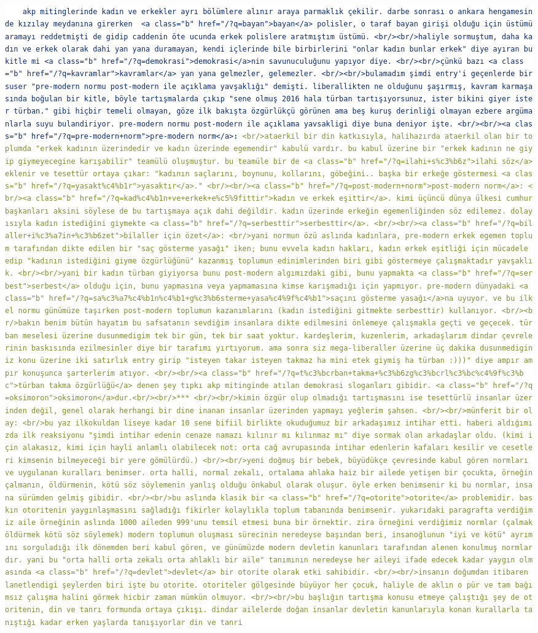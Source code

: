 ```yaml
    akp mitinglerinde kadın ve erkekler ayrı bölümlere alınır araya parmaklık çekilir. darbe sonrası o ankara hengamesinde kızılay meydanına girerken  <a class="b" href="/?q=bayan">bayan</a> polisler, o taraf bayan girişi olduğu için üstümü aramayı reddetmişti de gidip caddenin öte ucunda erkek polislere aratmıştım üstümü. <br/><br/>haliyle sormuştum, daha kadın ve erkek olarak dahi yan yana duramayan, kendi içlerinde bile birbirlerini "onlar kadın bunlar erkek" diye ayıran bu kitle mi <a class="b" href="/?q=demokrasi">demokrasi</a>nin savunuculuğunu yapıyor diye. <br/><br/>çünkü bazı <a class="b" href="/?q=kavramlar">kavramlar</a> yan yana gelmezler, gelemezler. <br/><br/>bulamadım şimdi entry'i geçenlerde bir suser "pre-modern normu post-modern ile açıklama yavşaklığı" demişti. liberallikten ne olduğunu şaşırmış, kavram karmaşasında boğulan bir kitle, böyle tartışmalarda çıkıp "sene olmuş 2016 hala türban tartışıyorsunuz, ister bikini giyer ister türban." gibi hiçbir temeli olmayan, göze ilk bakışta özgürlükçü görünen ama beş kuruş derinliği olmayan ezbere argümanlarla suyu bulandiriyor. pre-modern normu post-modern ile açıklama yavsakligi diye buna deniyor işte. <br/><br/><a class="b" href="/?q=pre-modern+norm">pre-modern norm</a>: <br/>ataerkil bir din katkısıyla, halihazırda ataerkil olan bir toplumda "erkek kadının üzerindedir ve kadın üzerinde egemendir" kabulü vardır. bu kabul üzerine bir "erkek kadının ne giyip giymeyecegine karışabilir" teamülü oluşmuştur. bu teamüle bir de <a class="b" href="/?q=ilahi+s%c3%b6z">ilahi söz</a> eklenir ve tesettür ortaya çıkar: "kadının saçlarını, boynunu, kollarını, göbeğini.. başka bir erkeğe göstermesi <a class="b" href="/?q=yasakt%c4%b1r">yasaktır</a>." <br/><br/><a class="b" href="/?q=post-modern+norm">post-modern norm</a>: <br/><a class="b" href="/?q=kad%c4%b1n+ve+erkek+e%c5%9fittir">kadın ve erkek eşittir</a>. kimi üçüncü dünya ülkesi cumhurbaşkanları aksini söylese de bu tartışmaya açık dahi değildir. kadın üzerinde erkeğin egemenliğinden söz edilemez. dolayısıyla kadın istediğini giymekte <a class="b" href="/?q=serbesttir">serbesttir</a>. <br/><br/><a class="b" href="/?q=bilaller+i%c3%a7in+%c3%b6zet">bilaller için özet</a>: <br/>yani normun özü aslında kadınlara, pre-modern erkek egemen toplum tarafından dikte edilen bir "saç gösterme yasağı" iken; bunu evvela kadın hakları, kadın erkek eşitliği için mücadele edip "kadının istediğini giyme özgürlüğünü" kazanmış toplumun edinimlerinden biri gibi göstermeye çalışmaktadır yavşaklık. <br/><br/>yani bir kadın türban giyiyorsa bunu post-modern algımızdaki gibi, bunu yapmakta <a class="b" href="/?q=serbest">serbest</a> olduğu için, bunu yapmasına veya yapmamasına kimse karışmadığı için yapmıyor. pre-modern dünyadaki <a class="b" href="/?q=sa%c3%a7%c4%b1n%c4%b1+g%c3%b6sterme+yasa%c4%9f%c4%b1">saçını gösterme yasağı</a>na uyuyor. ve bu ilkel normu günümüze taşırken post-modern toplumun kazanımlarını (kadın istediğini gitmekte serbesttir) kullanıyor. <br/><br/>bakın benim bütün hayatım bu safsatanın sevdiğim insanlara dikte edilmesini önlemeye çalışmakla geçti ve geçecek. türban meselesi üzerine dusunmedigim tek bir gün, tek bir saat yoktur. kardeşlerim, kuzenlerim, arkadaşlarım dindar çevrelerinin baskısında ezilmesinler diye bir tarafımı yırtıyorum. ama sonra siz mega-liberaller üzerine üç dakika dusunmediginiz konu üzerine iki satırlık entry girip "isteyen takar isteyen takmaz ha mini etek giymiş ha türban :)))" diye ampır ampır konuşunca şarterlerim atıyor. <br/><br/><a class="b" href="/?q=t%c3%bcrban+takma+%c3%b6zg%c3%bcrl%c3%bc%c4%9f%c3%bc">türban takma özgürlüğü</a> denen şey tıpkı akp mitinginde atılan demokrasi sloganları gibidir. <a class="b" href="/?q=oksimoron">oksimoron</a>dur.<br/><br/>*** <br/><br/>kimin özgür olup olmadığı tartışmasını ise tesettürlü insanlar üzerinden değil, genel olarak herhangi bir dine inanan insanlar üzerinden yapmayı yeğlerim şahsen. <br/><br/>münferit bir olay: <br/>bu yaz ilkokuldan liseye kadar 10 sene bifiil birlikte okuduğumuz bir arkadaşımız intihar etti. haberi aldığımızda ilk reaksiyonu "şimdi intihar edenin cenaze namazı kılınır mı kılınmaz mı" diye sormak olan arkadaşlar oldu. (kimi için alakasız, kimi için hayli anlamlı olabilecek not: orta cağ avrupasında intihar edenlerin kafaları kesilir ve cesetleri kimsenin bilmeyeceği bir yere gömülürdü.) <br/><br/>yeni doğmuş bir bebek, büyüdükçe çevresinde kabul gören normları ve uygulanan kuralları benimser. orta halli, normal zekalı, ortalama ahlaka haiz bir ailede yetişen bir çocukta, örneğin çalmanın, öldürmenin, kötü söz söylemenin yanlış olduğu önkabul olarak oluşur. öyle erken benimsenir ki bu normlar, insana sürümden gelmiş gibidir. <br/><br/>bu aslında klasik bir <a class="b" href="/?q=otorite">otorite</a> problemidir. baskın otoritenin yaygınlaşmasını sağladığı fikirler kolaylıkla toplum tabanında benimsenir. yukarıdaki paragrafta verdiğimiz aile örneğinin aslında 1000 aileden 999'unu temsil etmesi buna bir örnektir. zira örneğini verdiğimiz normlar (çalmak öldürmek kötü söz söylemek) modern toplumun oluşması sürecinin neredeyse başından beri, insanoğlunun "iyi ve kötü" ayrımını sorguladığı ilk dönemden beri kabul gören, ve günümüzde modern devletin kanunları tarafından alenen konulmuş normlardır. yani bu "orta halli orta zekalı orta ahlaklı bir aile" tanımının neredeyse her aileyi ifade edecek kadar yaygın olmasında <a class="b" href="/?q=devlet">devlet</a> bir otorite olarak etki sahibidir. <br/><br/>insanın doğumdan itibaren lanetlendigi şeylerden biri işte bu otorite. otoriteler gölgesinde büyüyor her çocuk, haliyle de aklın o pür ve tam bağımsız çalışma halini görmek hicbir zaman mümkün olmuyor. <br/><br/>bu başlığın tartışma konusu etmeye çalıştığı şey de otoritenin, din ve tanrı formunda ortaya çıkışı. dindar ailelerde doğan insanlar devletin kanunlarıyla konan kurallarla tanıştığı kadar erken yaşlarda tanışıyorlar din ve tanri
```